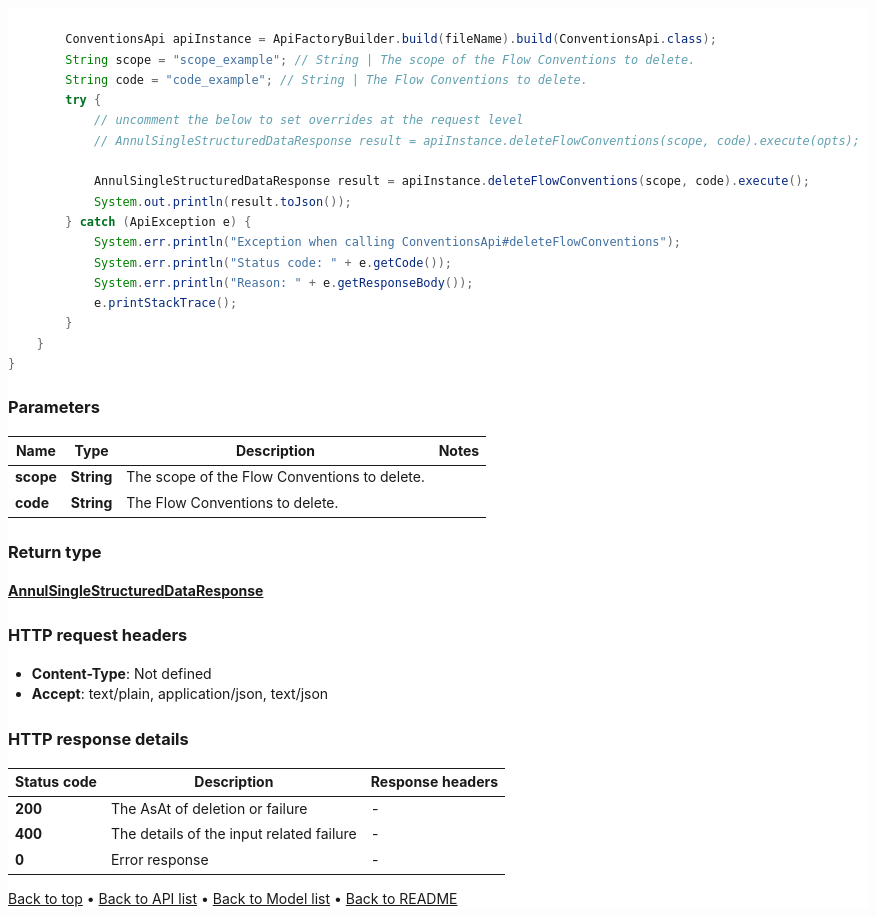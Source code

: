 ```java

        ConventionsApi apiInstance = ApiFactoryBuilder.build(fileName).build(ConventionsApi.class);
        String scope = "scope_example"; // String | The scope of the Flow Conventions to delete.
        String code = "code_example"; // String | The Flow Conventions to delete.
        try {
            // uncomment the below to set overrides at the request level
            // AnnulSingleStructuredDataResponse result = apiInstance.deleteFlowConventions(scope, code).execute(opts);

            AnnulSingleStructuredDataResponse result = apiInstance.deleteFlowConventions(scope, code).execute();
            System.out.println(result.toJson());
        } catch (ApiException e) {
            System.err.println("Exception when calling ConventionsApi#deleteFlowConventions");
            System.err.println("Status code: " + e.getCode());
            System.err.println("Reason: " + e.getResponseBody());
            e.printStackTrace();
        }
    }
}
```

### Parameters


| Name | Type | Description  | Notes |
|------------- | ------------- | ------------- | -------------|
| **scope** | **String**| The scope of the Flow Conventions to delete. | |
| **code** | **String**| The Flow Conventions to delete. | |

### Return type

[**AnnulSingleStructuredDataResponse**](AnnulSingleStructuredDataResponse.md)

### HTTP request headers

- **Content-Type**: Not defined
- **Accept**: text/plain, application/json, text/json


### HTTP response details
| Status code | Description | Response headers |
|-------------|-------------|------------------|
| **200** | The AsAt of deletion or failure |  -  |
| **400** | The details of the input related failure |  -  |
| **0** | Error response |  -  |

[Back to top](#) &#8226; [Back to API list](../README.md#documentation-for-api-endpoints) &#8226; [Back to Model list](../README.md#documentation-for-models) &#8226; [Back to README](../README.md)
